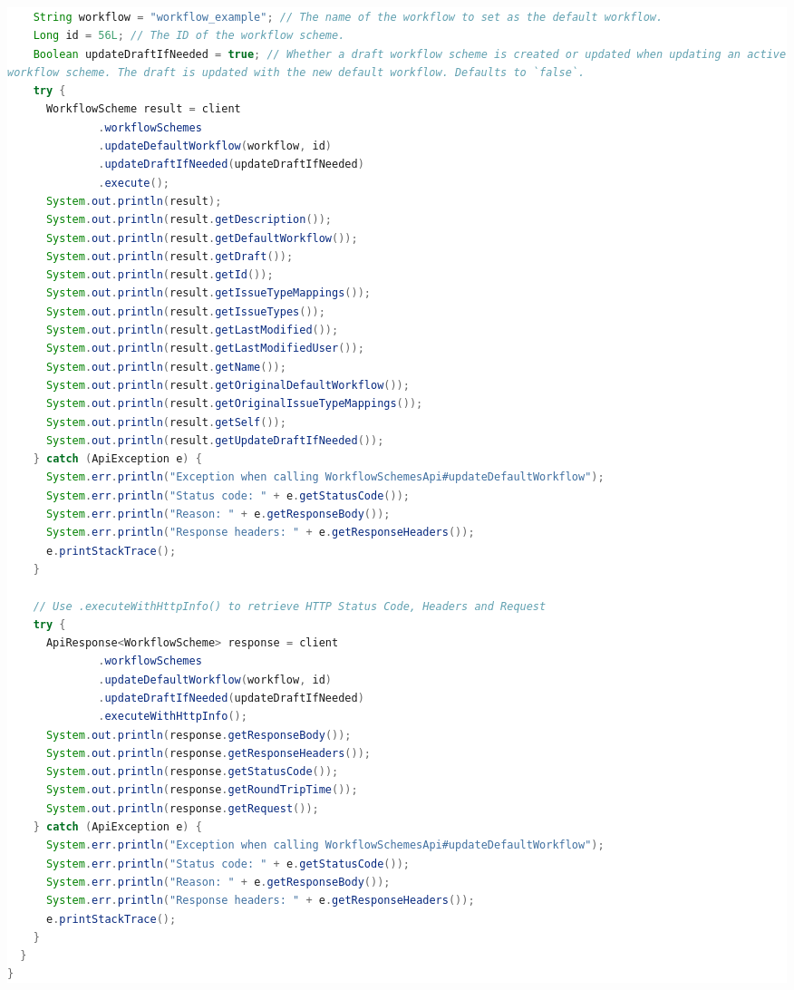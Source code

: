 ```java
    String workflow = "workflow_example"; // The name of the workflow to set as the default workflow.
    Long id = 56L; // The ID of the workflow scheme.
    Boolean updateDraftIfNeeded = true; // Whether a draft workflow scheme is created or updated when updating an active workflow scheme. The draft is updated with the new default workflow. Defaults to `false`.
    try {
      WorkflowScheme result = client
              .workflowSchemes
              .updateDefaultWorkflow(workflow, id)
              .updateDraftIfNeeded(updateDraftIfNeeded)
              .execute();
      System.out.println(result);
      System.out.println(result.getDescription());
      System.out.println(result.getDefaultWorkflow());
      System.out.println(result.getDraft());
      System.out.println(result.getId());
      System.out.println(result.getIssueTypeMappings());
      System.out.println(result.getIssueTypes());
      System.out.println(result.getLastModified());
      System.out.println(result.getLastModifiedUser());
      System.out.println(result.getName());
      System.out.println(result.getOriginalDefaultWorkflow());
      System.out.println(result.getOriginalIssueTypeMappings());
      System.out.println(result.getSelf());
      System.out.println(result.getUpdateDraftIfNeeded());
    } catch (ApiException e) {
      System.err.println("Exception when calling WorkflowSchemesApi#updateDefaultWorkflow");
      System.err.println("Status code: " + e.getStatusCode());
      System.err.println("Reason: " + e.getResponseBody());
      System.err.println("Response headers: " + e.getResponseHeaders());
      e.printStackTrace();
    }

    // Use .executeWithHttpInfo() to retrieve HTTP Status Code, Headers and Request
    try {
      ApiResponse<WorkflowScheme> response = client
              .workflowSchemes
              .updateDefaultWorkflow(workflow, id)
              .updateDraftIfNeeded(updateDraftIfNeeded)
              .executeWithHttpInfo();
      System.out.println(response.getResponseBody());
      System.out.println(response.getResponseHeaders());
      System.out.println(response.getStatusCode());
      System.out.println(response.getRoundTripTime());
      System.out.println(response.getRequest());
    } catch (ApiException e) {
      System.err.println("Exception when calling WorkflowSchemesApi#updateDefaultWorkflow");
      System.err.println("Status code: " + e.getStatusCode());
      System.err.println("Reason: " + e.getResponseBody());
      System.err.println("Response headers: " + e.getResponseHeaders());
      e.printStackTrace();
    }
  }
}

```
